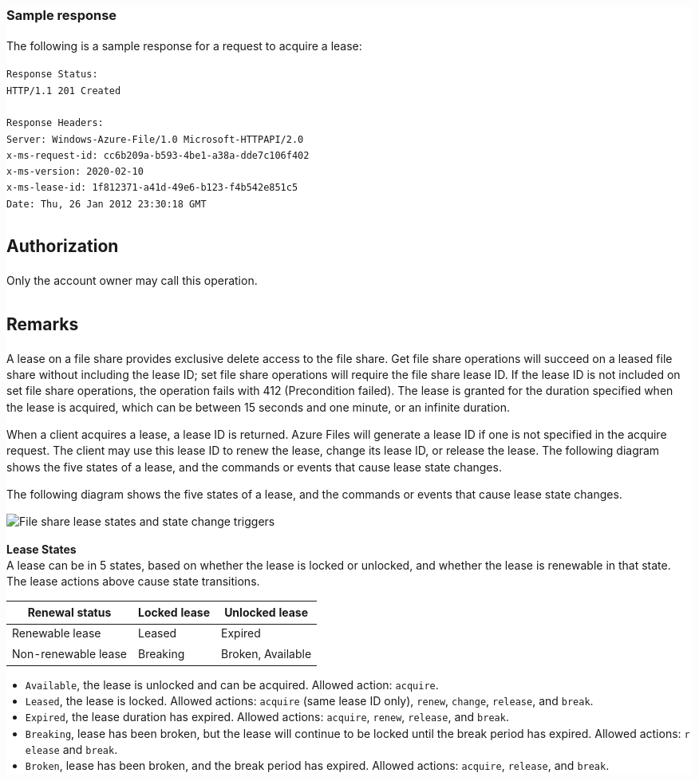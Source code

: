 ### Sample response
The following is a sample response for a request to acquire a lease:  
  
```
Response Status:  
HTTP/1.1 201 Created  
  
Response Headers:  
Server: Windows-Azure-File/1.0 Microsoft-HTTPAPI/2.0  
x-ms-request-id: cc6b209a-b593-4be1-a38a-dde7c106f402  
x-ms-version: 2020-02-10  
x-ms-lease-id: 1f812371-a41d-49e6-b123-f4b542e851c5  
Date: Thu, 26 Jan 2012 23:30:18 GMT  
```  
  
## Authorization
Only the account owner may call this operation.  
  
## Remarks
A lease on a file share provides exclusive delete access to the file share. Get file share operations will succeed on a leased file share without including the lease ID; set file share operations will require the file share lease ID. If the lease ID is not included on set file share operations, the operation fails with 412 (Precondition failed). The lease is granted for the duration specified when the lease is acquired, which can be between 15 seconds and one minute, or an infinite duration.  
  
When a client acquires a lease, a lease ID is returned. Azure Files will generate a lease ID if one is not specified in the acquire request. The client may use this lease ID to renew the lease, change its lease ID, or release the lease. The following diagram shows the five states of a lease, and the commands or events that cause lease state changes.  
  
The following diagram shows the five states of a lease, and the commands or events that cause lease state changes.  
  
![File share lease states and state change triggers](media/ContainerLeaseStates.png "FileShareLeaseStates")  
  
**Lease States**  
A lease can be in 5 states, based on whether the lease is locked or unlocked, and whether the lease is renewable in that state. The lease actions above cause state transitions.  
  
|Renewal status|Locked lease|Unlocked lease|  
|-|------------------|--------------------|  
|Renewable lease|Leased|Expired|  
|Non-renewable lease|Breaking|Broken, Available|  
  
-   `Available`, the lease is unlocked and can be acquired. Allowed action: `acquire`.
-   `Leased`, the lease is locked. Allowed actions: `acquire` (same lease ID only), `renew`, `change`, `release`, and `break`.
-   `Expired`, the lease duration has expired. Allowed actions: `acquire`, `renew`, `release`, and `break`.
-   `Breaking`, lease has been broken, but the lease will continue to be locked until the break period has expired. Allowed actions: `release` and `break`.
-   `Broken`, lease has been broken, and the break period has expired. Allowed actions: `acquire`, `release`, and `break`.
  